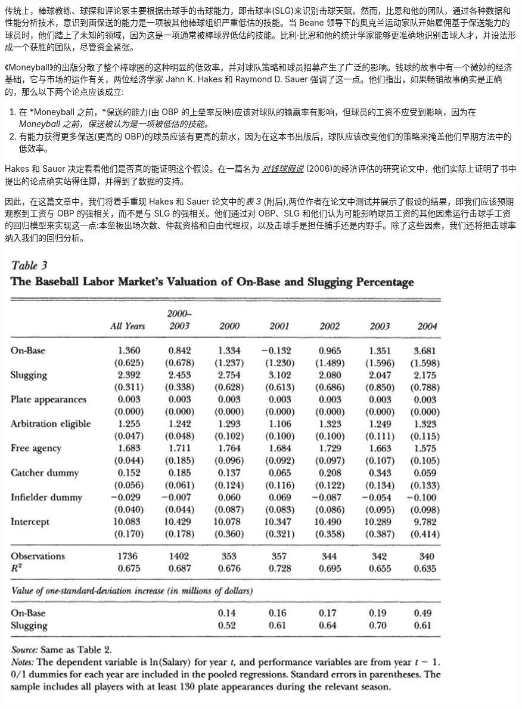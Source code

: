 传统上，棒球教练、球探和评论家主要根据击球手的击球能力，即击球率(SLG)来识别击球天赋。然而，比恩和他的团队，通过各种数据和性能分析技术，意识到画保送的能力是一项被其他棒球组织严重低估的技能。当 Beane 领导下的奥克兰运动家队开始雇佣基于保送能力的球员时，他们踏上了未知的领域，因为这是一项通常被棒球界低估的技能。比利·比恩和他的统计学家能够更准确地识别击球人才，并设法形成一个获胜的团队，尽管资金紧张。

《Moneyball》的出版分散了整个棒球圈的这种明显的低效率，并对球队策略和球员招募产生了广泛的影响。钱球的故事中有一个微妙的经济基础，它与市场的运作有关，两位经济学家 Jahn K. Hakes 和 Raymond D. Sauer 强调了这一点。他们指出，如果畅销故事确实是正确的，那么以下两个论点应该成立:

1.  在 *Moneyball 之前，*保送的能力(由 OBP 的上垒率反映)应该对球队的输赢率有影响，但球员的工资不应受到影响，因为在 *Moneyball 之前，保送被认为是一项被低估的技能。*
2.  有能力获得更多保送(更高的 OBP)的球员应该有更高的薪水，因为在这本书出版后，球队应该改变他们的策略来掩盖他们早期方法中的低效率。

Hakes 和 Sauer 决定看看他们是否真的能证明这个假设。在一篇名为 [*对钱球假说*](https://www.jstor.org/stable/30033672) (2006)的经济评估的研究论文中，他们实际上证明了书中提出的论点确实站得住脚，并得到了数据的支持。

因此，在这篇文章中，我们将着手重现 Hakes 和 Sauer 论文中的*表 3* (附后),两位作者在论文中测试并展示了假设的结果，即我们应该预期观察到工资与 OBP 的强相关，而不是与 SLG 的强相关。他们通过对 OBP、SLG 和他们认为可能影响球员工资的其他因素运行击球手工资的回归模型来实现这一点:本垒板出场次数、仲裁资格和自由代理权，以及击球手是担任捕手还是内野手。除了这些因素，我们还将把击球率纳入我们的回归分析。

![](img/96e40afb040ce6989c1c27f1ce0d07a4.png)
